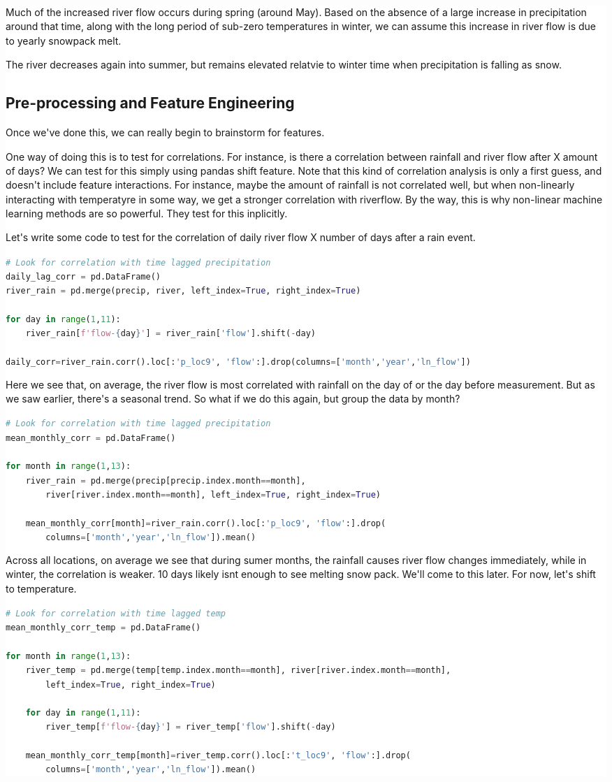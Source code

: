 Much of the increased river flow occurs during spring (around May). Based on the absence of a large increase in precipitation around that time, along with the long period of sub-zero temperatures in winter, we can assume this increase in river flow is due to yearly snowpack melt.

The river decreases again into summer, but remains elevated relatvie to winter time when precipitation is falling as snow.

## Pre-processing and Feature Engineering
 
Once we've done this, we can really begin to brainstorm for features. 

One way of doing this is to test for correlations. For instance, is there a correlation between rainfall and river flow after X amount of days? We can test for this simply using pandas shift feature.
Note that this kind of correlation analysis is only a first guess, and doesn't include feature interactions. For instance, maybe the amount of rainfall is not correlated well, but when non-linearly interacting with
temperatyre in some way, we get a stronger correlation with riverflow. By the way, this is why non-linear machine learning methods are so powerful. They test for this inplicitly.

Let's write some code to test for the correlation of daily river flow X number of days after a rain event.

```python
# Look for correlation with time lagged precipitation
daily_lag_corr = pd.DataFrame()
river_rain = pd.merge(precip, river, left_index=True, right_index=True)

for day in range(1,11):
    river_rain[f'flow-{day}'] = river_rain['flow'].shift(-day)

daily_corr=river_rain.corr().loc[:'p_loc9', 'flow':].drop(columns=['month','year','ln_flow'])
```

Here we see that, on average, the river flow is most correlated with rainfall on the day of or the day before measurement. But as we saw earlier, there's a seasonal trend. So what if we do this again, but group the data by month?

```python
# Look for correlation with time lagged precipitation
mean_monthly_corr = pd.DataFrame()

for month in range(1,13):
    river_rain = pd.merge(precip[precip.index.month==month], 
        river[river.index.month==month], left_index=True, right_index=True)
    
    mean_monthly_corr[month]=river_rain.corr().loc[:'p_loc9', 'flow':].drop(
        columns=['month','year','ln_flow']).mean()
```

Across all locations, on average we see that during sumer months, the rainfall causes river flow changes immediately, while in winter, the correlation is weaker. 10 days likely isnt enough to see melting snow pack. We'll come to this later. For now, let's shift to temperature.

```python
# Look for correlation with time lagged temp
mean_monthly_corr_temp = pd.DataFrame()

for month in range(1,13):
    river_temp = pd.merge(temp[temp.index.month==month], river[river.index.month==month],
        left_index=True, right_index=True)
    
    for day in range(1,11):
        river_temp[f'flow-{day}'] = river_temp['flow'].shift(-day)
    
    mean_monthly_corr_temp[month]=river_temp.corr().loc[:'t_loc9', 'flow':].drop(
        columns=['month','year','ln_flow']).mean()
```
